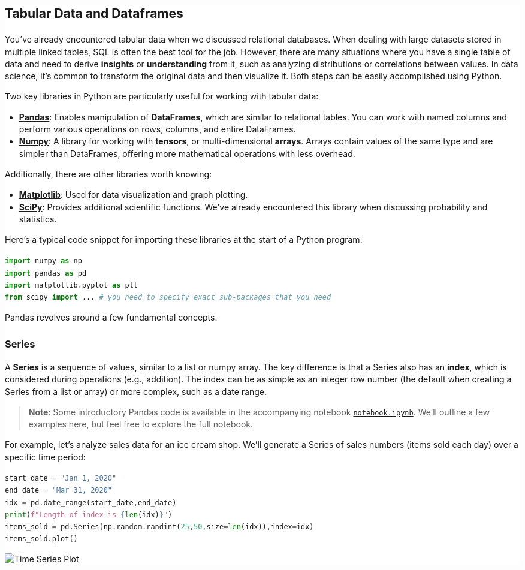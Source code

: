## Tabular Data and Dataframes

You’ve already encountered tabular data when we discussed relational databases. When dealing with large datasets stored in multiple linked tables, SQL is often the best tool for the job. However, there are many situations where you have a single table of data and need to derive **insights** or **understanding** from it, such as analyzing distributions or correlations between values. In data science, it’s common to transform the original data and then visualize it. Both steps can be easily accomplished using Python.

Two key libraries in Python are particularly useful for working with tabular data:
* **[Pandas](https://pandas.pydata.org/)**: Enables manipulation of **DataFrames**, which are similar to relational tables. You can work with named columns and perform various operations on rows, columns, and entire DataFrames.  
* **[Numpy](https://numpy.org/)**: A library for working with **tensors**, or multi-dimensional **arrays**. Arrays contain values of the same type and are simpler than DataFrames, offering more mathematical operations with less overhead.

Additionally, there are other libraries worth knowing:
* **[Matplotlib](https://matplotlib.org/)**: Used for data visualization and graph plotting.  
* **[SciPy](https://www.scipy.org/)**: Provides additional scientific functions. We’ve already encountered this library when discussing probability and statistics.

Here’s a typical code snippet for importing these libraries at the start of a Python program:  
```python
import numpy as np
import pandas as pd
import matplotlib.pyplot as plt
from scipy import ... # you need to specify exact sub-packages that you need
```  

Pandas revolves around a few fundamental concepts.

### Series

A **Series** is a sequence of values, similar to a list or numpy array. The key difference is that a Series also has an **index**, which is considered during operations (e.g., addition). The index can be as simple as an integer row number (the default when creating a Series from a list or array) or more complex, such as a date range.

> **Note**: Some introductory Pandas code is available in the accompanying notebook [`notebook.ipynb`](../../../../2-Working-With-Data/07-python/notebook.ipynb). We’ll outline a few examples here, but feel free to explore the full notebook.

For example, let’s analyze sales data for an ice cream shop. We’ll generate a Series of sales numbers (items sold each day) over a specific time period:  
```python
start_date = "Jan 1, 2020"
end_date = "Mar 31, 2020"
idx = pd.date_range(start_date,end_date)
print(f"Length of index is {len(idx)}")
items_sold = pd.Series(np.random.randint(25,50,size=len(idx)),index=idx)
items_sold.plot()
```  
![Time Series Plot](../../../../2-Working-With-Data/07-python/images/timeseries-1.png)
